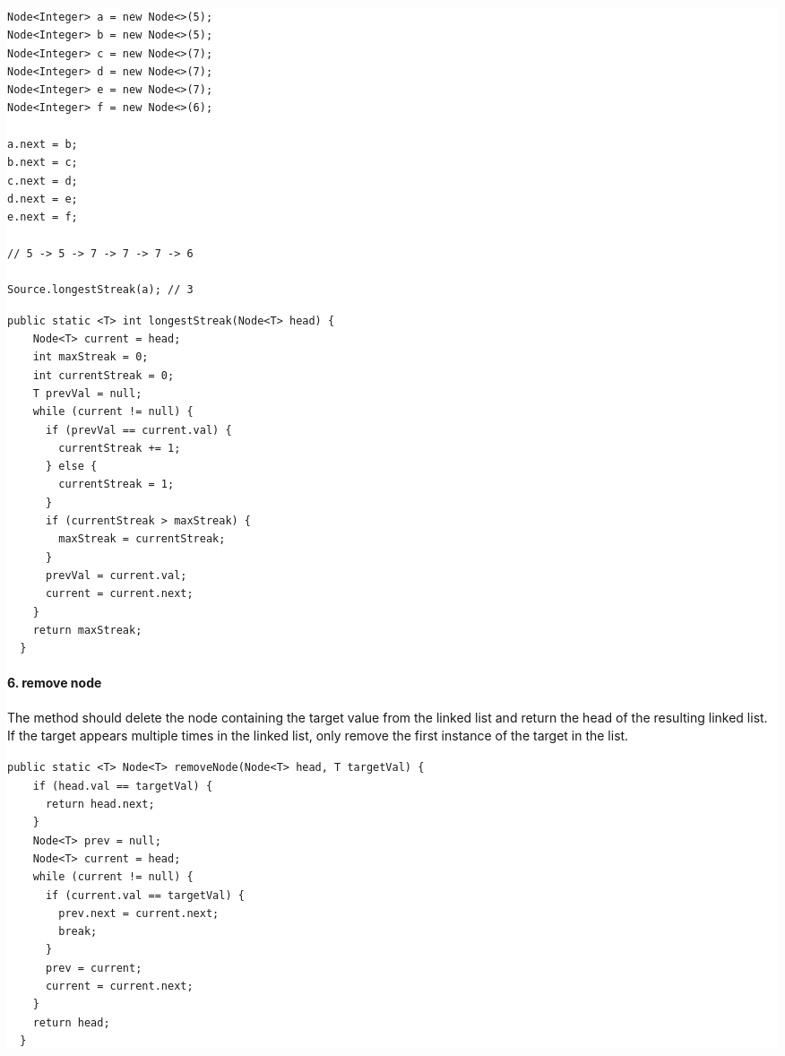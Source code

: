```
Node<Integer> a = new Node<>(5);
Node<Integer> b = new Node<>(5);
Node<Integer> c = new Node<>(7);
Node<Integer> d = new Node<>(7);
Node<Integer> e = new Node<>(7);
Node<Integer> f = new Node<>(6);

a.next = b;
b.next = c;
c.next = d;
d.next = e;
e.next = f;

// 5 -> 5 -> 7 -> 7 -> 7 -> 6

Source.longestStreak(a); // 3
```

```
public static <T> int longestStreak(Node<T> head) {
    Node<T> current = head;
    int maxStreak = 0;
    int currentStreak = 0;
    T prevVal = null;
    while (current != null) {
      if (prevVal == current.val) {
        currentStreak += 1;
      } else {
        currentStreak = 1;
      }
      if (currentStreak > maxStreak) {
        maxStreak = currentStreak;
      }
      prevVal = current.val;
      current = current.next;
    }
    return maxStreak;
  }

```


#### 6. remove node

The method should delete the node containing the target value from the linked list and return the head of the resulting linked list. If the target appears multiple times in the linked list, only remove the first instance of the target in the list.

```
public static <T> Node<T> removeNode(Node<T> head, T targetVal) {
    if (head.val == targetVal) {
      return head.next;
    }
    Node<T> prev = null;
    Node<T> current = head;
    while (current != null) {
      if (current.val == targetVal) {
        prev.next = current.next;
        break;
      } 
      prev = current;
      current = current.next;
    }
    return head;
  }
```